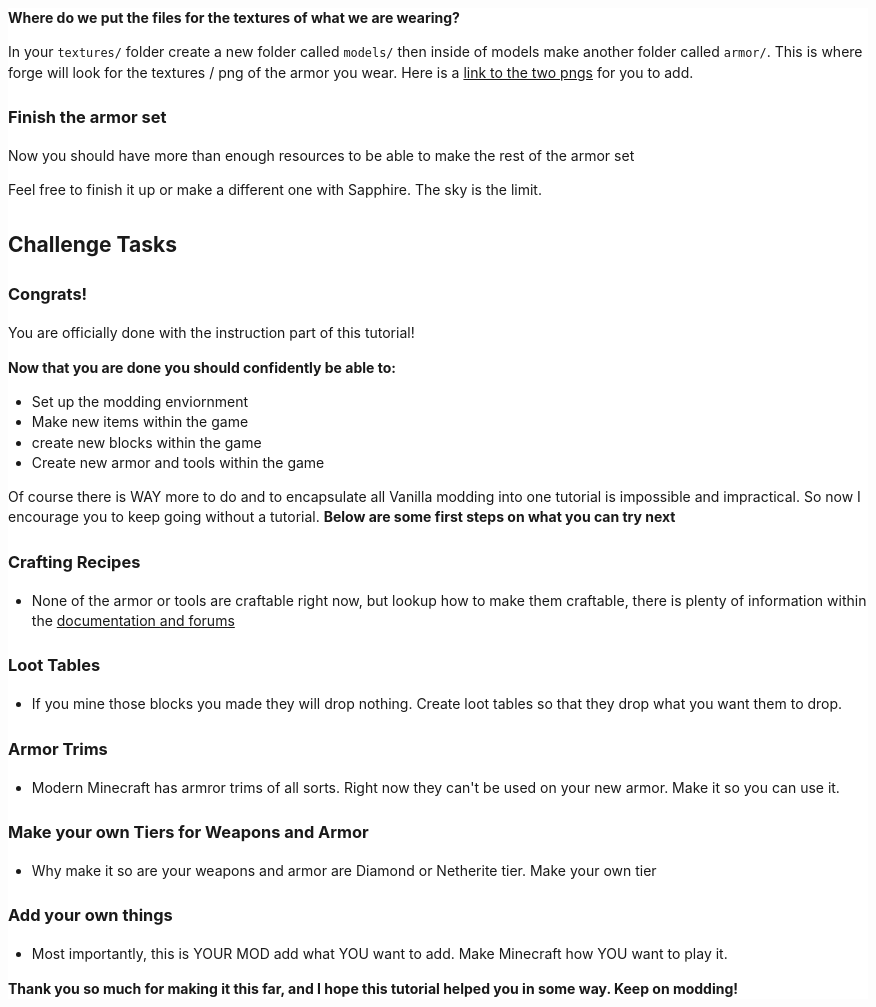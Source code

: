 **Where do we put the files for the textures of what we are wearing?**

In your `textures/` folder create a new folder called `models/` then inside of models make another folder called `armor/`. This is where forge will look for the textures / png of the armor you wear. Here is a [link to the two pngs](https://github.com/johnnystouffer/mod-tutorial/tree/main/src/main/resources/assets/tutorialcraft/textures/models/armor) for you to add.

### Finish the armor set

Now you should have more than enough resources to be able to make the rest of the armor set

Feel free to finish it up or make a different one with Sapphire. The sky is the limit.

## Challenge Tasks

### Congrats!

You are officially done with the instruction part of this tutorial! 

**Now that you are done you should confidently be able to:**
- Set up the modding enviornment
- Make new items within the game
- create new blocks within the game
- Create new armor and tools within the game

Of course there is WAY more to do and to encapsulate all Vanilla modding into one tutorial is impossible and impractical. So now I encourage you to keep going without a tutorial. **Below are some first steps on what you can try next**

### Crafting Recipes

- None of the armor or tools are craftable right now, but lookup how to make them craftable, there is plenty of information within the [documentation and forums](https://docs.minecraftforge.net/en/1.12.x/utilities/recipes/)

### Loot Tables

- If you mine those blocks you made they will drop nothing. Create loot tables so that they drop what you want them to drop. 

### Armor Trims

- Modern Minecraft has armror trims of all sorts. Right now they can't be used on your new armor. Make it so you can use it.

### Make your own Tiers for Weapons and Armor

- Why make it so are your weapons and armor are Diamond or Netherite tier. Make your own tier 

### Add your own things

- Most importantly, this is YOUR MOD add what YOU want to add. Make Minecraft how YOU want to play it.

**Thank you so much for making it this far, and I hope this tutorial helped you in some way. Keep on modding!**